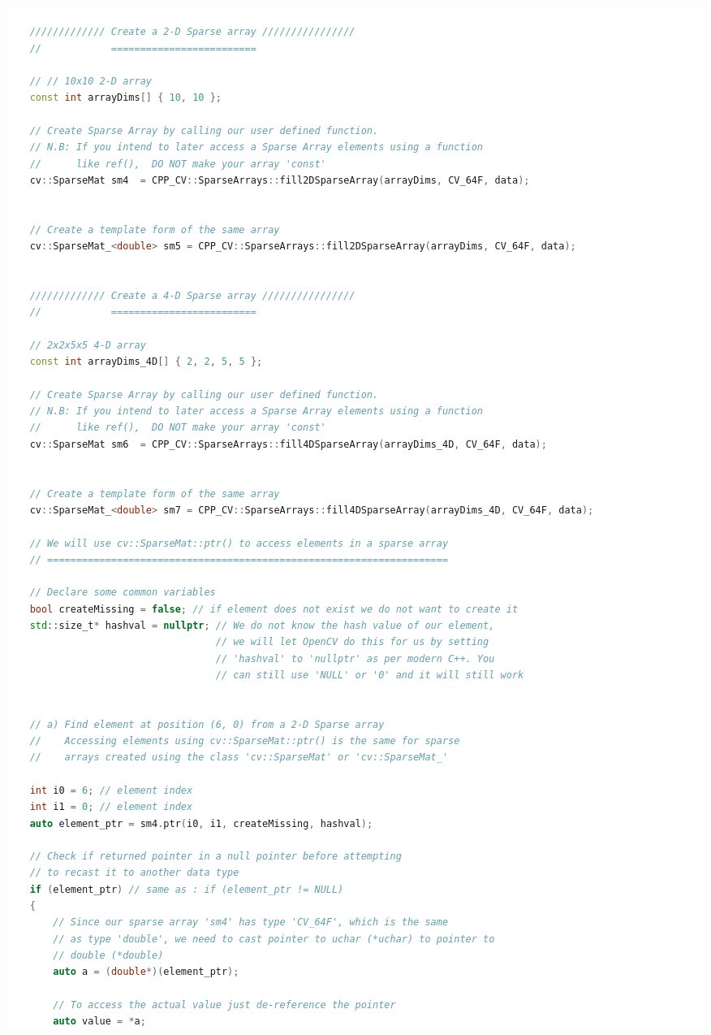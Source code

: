 ```c++
    
    ///////////// Create a 2-D Sparse array ////////////////
    //            =========================

    // // 10x10 2-D array 
    const int arrayDims[] { 10, 10 }; 
    
    // Create Sparse Array by calling our user defined function.
    // N.B: If you intend to later access a Sparse Array elements using a function 
    //      like ref(),  DO NOT make your array 'const'
    cv::SparseMat sm4  = CPP_CV::SparseArrays::fill2DSparseArray(arrayDims, CV_64F, data); 
    
        
    // Create a template form of the same array
    cv::SparseMat_<double> sm5 = CPP_CV::SparseArrays::fill2DSparseArray(arrayDims, CV_64F, data);
        
    
    ///////////// Create a 4-D Sparse array ////////////////
    //            =========================

    // 2x2x5x5 4-D array 
    const int arrayDims_4D[] { 2, 2, 5, 5 }; 
    
    // Create Sparse Array by calling our user defined function.
    // N.B: If you intend to later access a Sparse Array elements using a function 
    //      like ref(),  DO NOT make your array 'const'
    cv::SparseMat sm6  = CPP_CV::SparseArrays::fill4DSparseArray(arrayDims_4D, CV_64F, data); 
    
    
    // Create a template form of the same array
    cv::SparseMat_<double> sm7 = CPP_CV::SparseArrays::fill4DSparseArray(arrayDims_4D, CV_64F, data);
    
    // We will use cv::SparseMat::ptr() to access elements in a sparse array
    // =====================================================================

    // Declare some common variables 
    bool createMissing = false; // if element does not exist we do not want to create it
    std::size_t* hashval = nullptr; // We do not know the hash value of our element, 
                                    // we will let OpenCV do this for us by setting 
                                    // 'hashval' to 'nullptr' as per modern C++. You 
                                    // can still use 'NULL' or '0' and it will still work

        
    // a) Find element at position (6, 0) from a 2-D Sparse array
    //    Accessing elements using cv::SparseMat::ptr() is the same for sparse  
    //    arrays created using the class 'cv::SparseMat' or 'cv::SparseMat_'

    int i0 = 6; // element index 
    int i1 = 0; // element index 
    auto element_ptr = sm4.ptr(i0, i1, createMissing, hashval);
    
    // Check if returned pointer in a null pointer before attempting
    // to recast it to another data type
    if (element_ptr) // same as : if (element_ptr != NULL)
    {
        // Since our sparse array 'sm4' has type 'CV_64F', which is the same 
        // as type 'double', we need to cast pointer to uchar (*uchar) to pointer to 
        // double (*double)
        auto a = (double*)(element_ptr);

        // To access the actual value just de-reference the pointer
        auto value = *a;
```